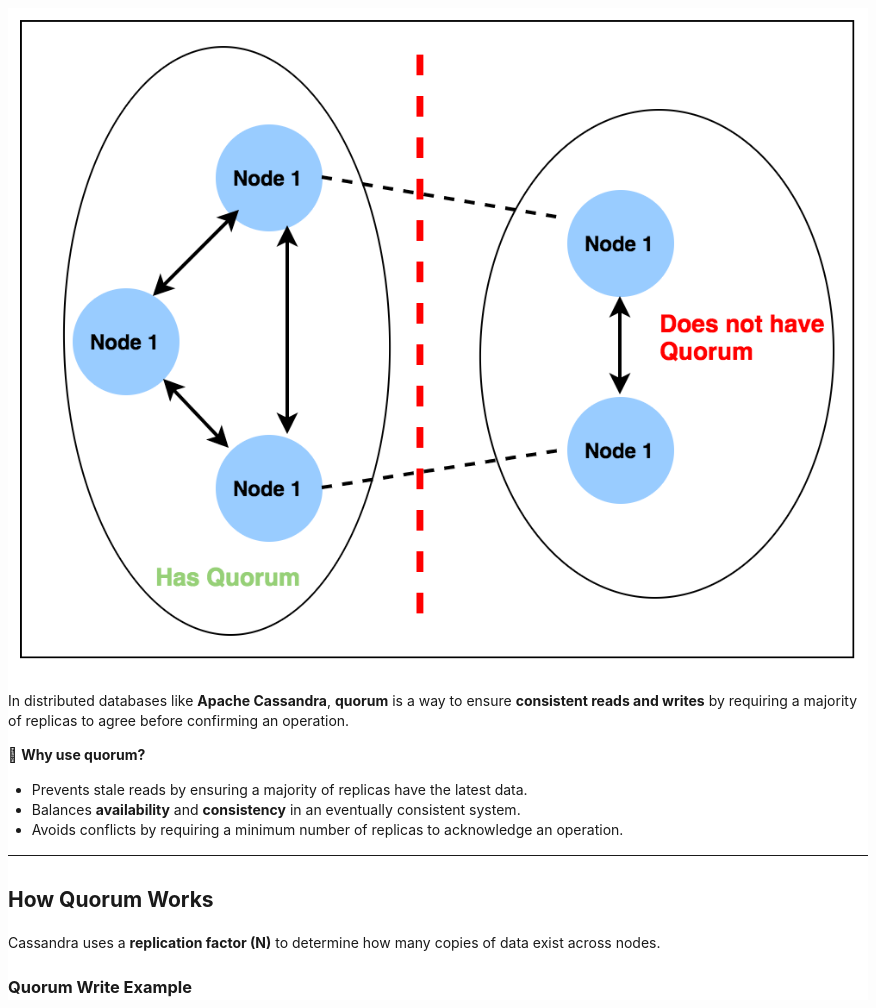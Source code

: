 ![image.png](/assets/images/image%2028.png)

In distributed databases like **Apache Cassandra**, **quorum** is a way to ensure **consistent reads and writes** by requiring a majority of replicas to agree before confirming an operation.

🔹 **Why use quorum?**

- Prevents stale reads by ensuring a majority of replicas have the latest data.
- Balances **availability** and **consistency** in an eventually consistent system.
- Avoids conflicts by requiring a minimum number of replicas to acknowledge an operation.

---

## **How Quorum Works**

Cassandra uses a **replication factor (N)** to determine how many copies of data exist across nodes.

### **Quorum Write Example**
